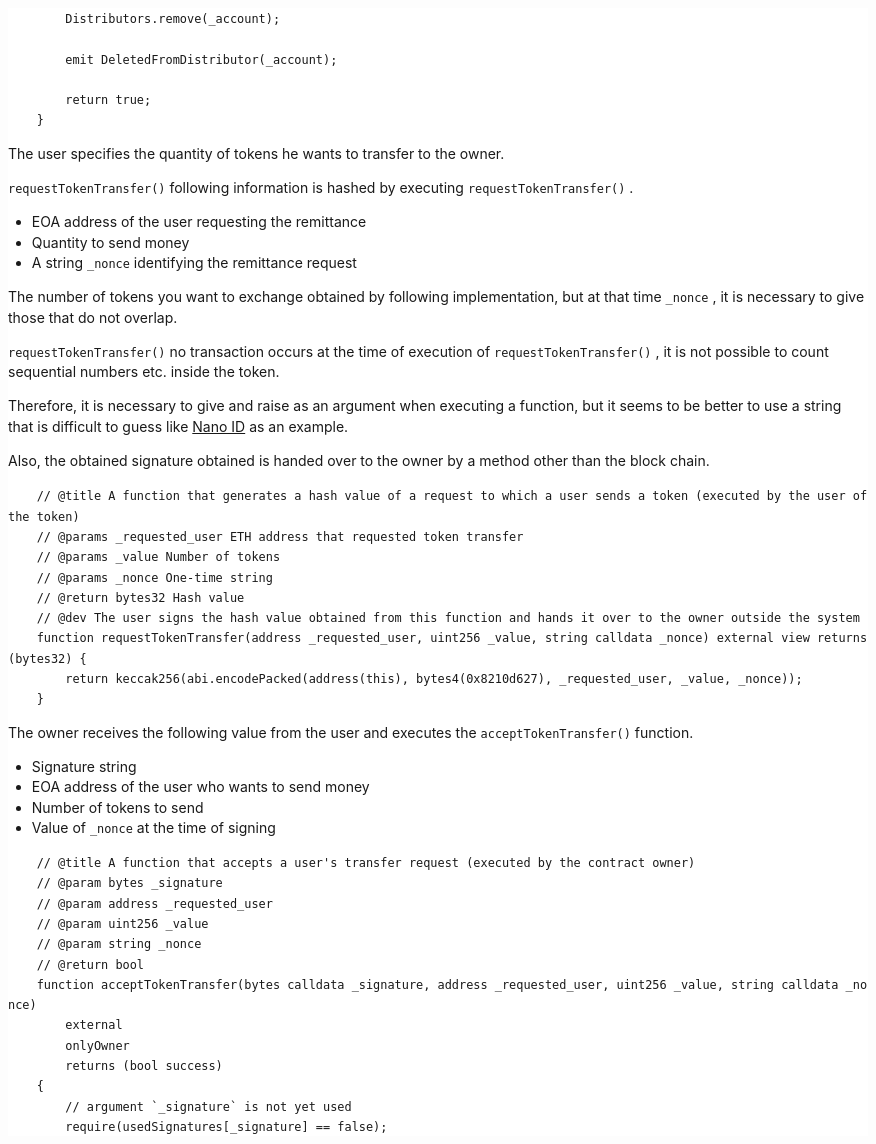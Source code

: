 ```solidity
        Distributors.remove(_account);

        emit DeletedFromDistributor(_account);

        return true;
    }
```

The user specifies the quantity of tokens he wants to transfer to the owner.

`requestTokenTransfer()` following information is hashed by executing `requestTokenTransfer()` .

- EOA address of the user requesting the remittance
- Quantity to send money
- A string `_nonce` identifying the remittance request

The number of tokens you want to exchange obtained by following implementation, but at that time `_nonce` , it is necessary to give those that do not overlap.

`requestTokenTransfer()` no transaction occurs at the time of execution of `requestTokenTransfer()` , it is not possible to count sequential numbers etc. inside the token.

Therefore, it is necessary to give and raise as an argument when executing a function, but it seems to be better to use a string that is difficult to guess like [Nano ID](https://github.com/ai/nanoid) as an example.

Also, the obtained signature obtained is handed over to the owner by a method other than the block chain.

```solidity
    // @title A function that generates a hash value of a request to which a user sends a token (executed by the user of the token)
    // @params _requested_user ETH address that requested token transfer
    // @params _value Number of tokens
    // @params _nonce One-time string
    // @return bytes32 Hash value
    // @dev The user signs the hash value obtained from this function and hands it over to the owner outside the system
    function requestTokenTransfer(address _requested_user, uint256 _value, string calldata _nonce) external view returns (bytes32) {
        return keccak256(abi.encodePacked(address(this), bytes4(0x8210d627), _requested_user, _value, _nonce));
    }
```

The owner receives the following value from the user and executes the `acceptTokenTransfer()` function.

- Signature string
- EOA address of the user who wants to send money
- Number of tokens to send
- Value of `_nonce` at the time of signing

```solidity
    // @title A function that accepts a user's transfer request (executed by the contract owner)
    // @param bytes _signature
    // @param address _requested_user
    // @param uint256 _value
    // @param string _nonce
    // @return bool
    function acceptTokenTransfer(bytes calldata _signature, address _requested_user, uint256 _value, string calldata _nonce)
        external
        onlyOwner
        returns (bool success)
    {
        // argument `_signature` is not yet used
        require(usedSignatures[_signature] == false);
```